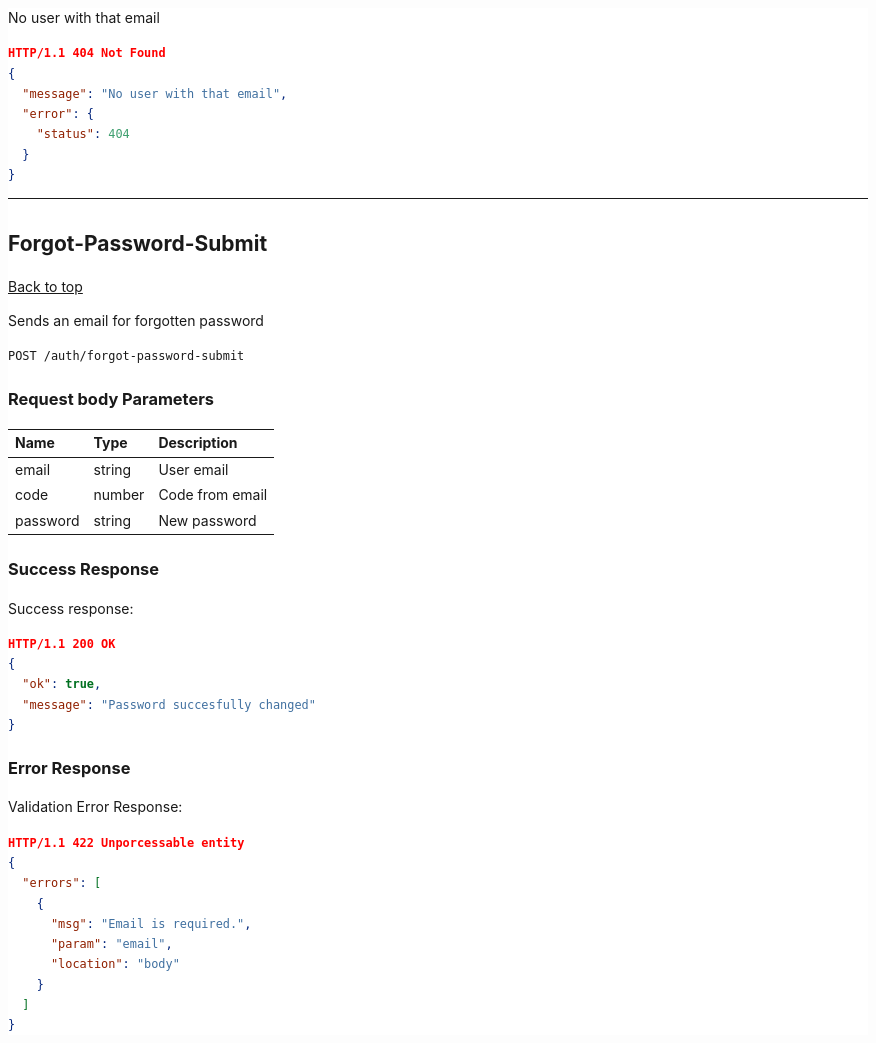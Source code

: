 No user with that email

```json
HTTP/1.1 404 Not Found
{
  "message": "No user with that email",
  "error": {
    "status": 404
  }
}
```

---

## Forgot-Password-Submit

[Back to top](#top)

Sends an email for forgotten password

    POST /auth/forgot-password-submit

### Request body Parameters

| Name     | Type   | Description     |
| :------- | :----- | :-------------- |
| email    | string | User email      |
| code     | number | Code from email |
| password | string | New password    |

### Success Response

Success response:

```json
HTTP/1.1 200 OK
{
  "ok": true,
  "message": "Password succesfully changed"
}
```

### Error Response

Validation Error Response:

```json
HTTP/1.1 422 Unporcessable entity
{
  "errors": [
    {
      "msg": "Email is required.",
      "param": "email",
      "location": "body"
    }
  ]
}
```
